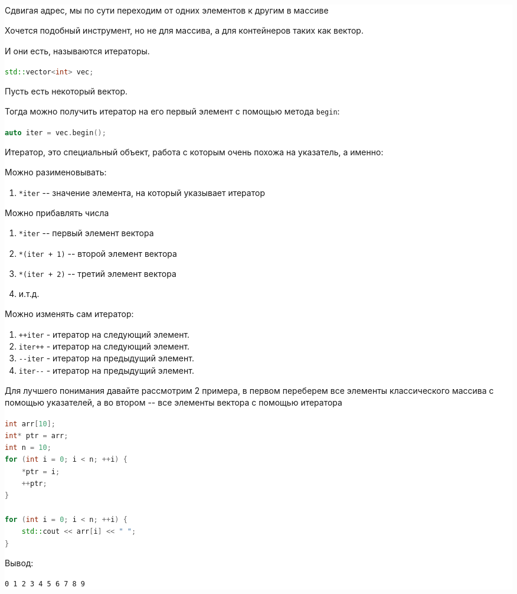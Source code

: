 Сдвигая адрес, мы по сути переходим от одних элементов к другим в массиве

Хочется подобный инструмент, но не для массива, а для контейнеров таких как вектор.

И они есть, называются итераторы.

```c++
std::vector<int> vec;
```
Пусть есть некоторый вектор.

Тогда можно получить итератор на его первый элемент с помощью метода `begin`:

```c++
auto iter = vec.begin();
```

Итератор, это специальный объект, работа с которым очень похожа на указатель, а именно:

Можно разименовывать:
1. `*iter` -- значение элемента, на который указывает итератор

Можно прибавлять числа

1. `*iter` -- первый элемент вектора

2. `*(iter + 1)` -- второй элемент вектора

3. `*(iter + 2)` -- третий элемент вектора

4. и.т.д.

Можно изменять сам итератор:

1. `++iter`  - итератор на следующий элемент.
1. `iter++`  - итератор на следующий элемент.
1. `--iter`  - итератор на предыдущий элемент.
1. `iter--`  - итератор на предыдущий элемент.

Для лучшего понимания давайте рассмотрим 2 примера, в первом переберем все элементы классического массива с помощью указателей, а во втором -- все элементы вектора с помощью итератора

```c++
int arr[10];
int* ptr = arr;
int n = 10;
for (int i = 0; i < n; ++i) {
    *ptr = i;
    ++ptr;
}

for (int i = 0; i < n; ++i) {
    std::cout << arr[i] << " ";
}
```
Вывод:
```
0 1 2 3 4 5 6 7 8 9
```
